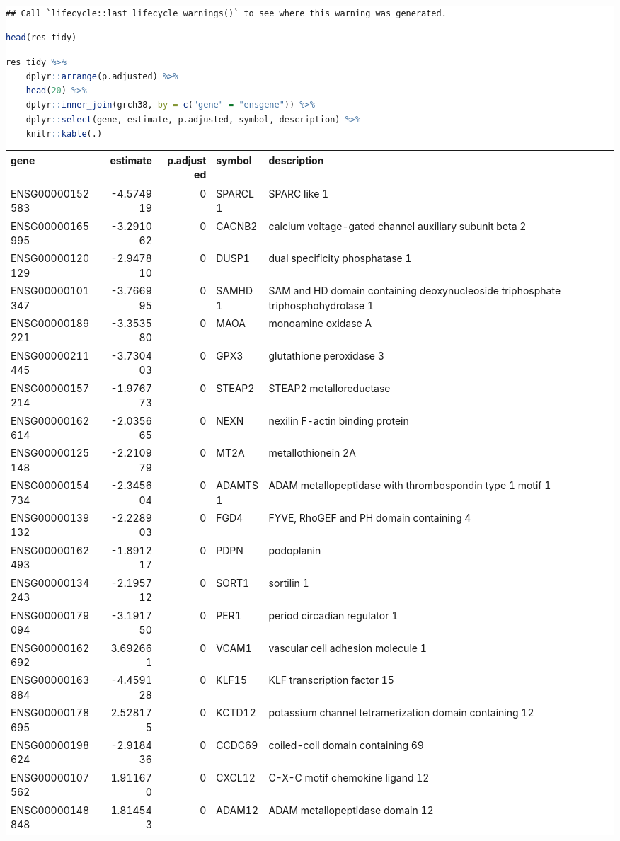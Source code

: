     ## Call `lifecycle::last_lifecycle_warnings()` to see where this warning was generated.

``` r
head(res_tidy)
```

``` r
res_tidy %>% 
    dplyr::arrange(p.adjusted) %>% 
    head(20) %>% 
    dplyr::inner_join(grch38, by = c("gene" = "ensgene")) %>% 
    dplyr::select(gene, estimate, p.adjusted, symbol, description) %>% 
    knitr::kable(.)
```

| gene | estimate | p.adjusted | symbol | description |
|:---|---:|---:|:---|:---|
| ENSG00000152583 | -4.574919 | 0 | SPARCL1 | SPARC like 1 |
| ENSG00000165995 | -3.291062 | 0 | CACNB2 | calcium voltage-gated channel auxiliary subunit beta 2 |
| ENSG00000120129 | -2.947810 | 0 | DUSP1 | dual specificity phosphatase 1 |
| ENSG00000101347 | -3.766995 | 0 | SAMHD1 | SAM and HD domain containing deoxynucleoside triphosphate triphosphohydrolase 1 |
| ENSG00000189221 | -3.353580 | 0 | MAOA | monoamine oxidase A |
| ENSG00000211445 | -3.730403 | 0 | GPX3 | glutathione peroxidase 3 |
| ENSG00000157214 | -1.976773 | 0 | STEAP2 | STEAP2 metalloreductase |
| ENSG00000162614 | -2.035665 | 0 | NEXN | nexilin F-actin binding protein |
| ENSG00000125148 | -2.210979 | 0 | MT2A | metallothionein 2A |
| ENSG00000154734 | -2.345604 | 0 | ADAMTS1 | ADAM metallopeptidase with thrombospondin type 1 motif 1 |
| ENSG00000139132 | -2.228903 | 0 | FGD4 | FYVE, RhoGEF and PH domain containing 4 |
| ENSG00000162493 | -1.891217 | 0 | PDPN | podoplanin |
| ENSG00000134243 | -2.195712 | 0 | SORT1 | sortilin 1 |
| ENSG00000179094 | -3.191750 | 0 | PER1 | period circadian regulator 1 |
| ENSG00000162692 | 3.692661 | 0 | VCAM1 | vascular cell adhesion molecule 1 |
| ENSG00000163884 | -4.459128 | 0 | KLF15 | KLF transcription factor 15 |
| ENSG00000178695 | 2.528175 | 0 | KCTD12 | potassium channel tetramerization domain containing 12 |
| ENSG00000198624 | -2.918436 | 0 | CCDC69 | coiled-coil domain containing 69 |
| ENSG00000107562 | 1.911670 | 0 | CXCL12 | C-X-C motif chemokine ligand 12 |
| ENSG00000148848 | 1.814543 | 0 | ADAM12 | ADAM metallopeptidase domain 12 |
